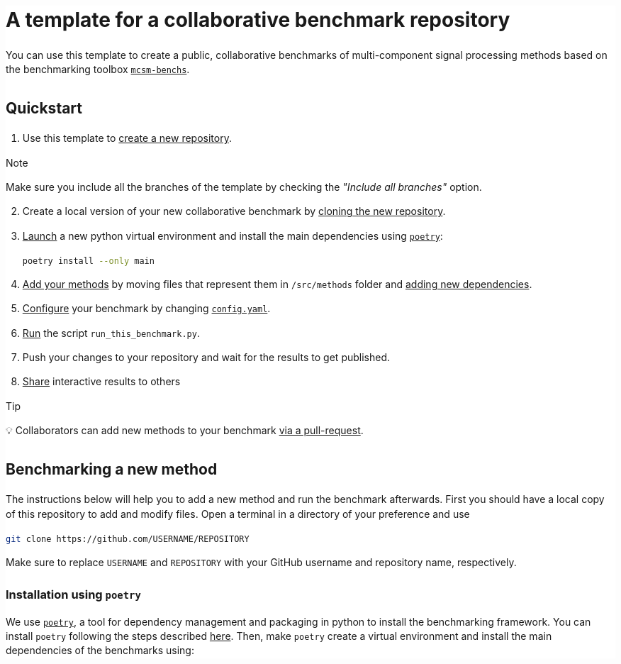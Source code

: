 # A template for a collaborative benchmark repository

You can use this template to create a public, collaborative benchmarks of multi-component signal processing methods based on the benchmarking toolbox [```mcsm-benchs```](https://github.com/jmiramont/mcsm-benchs).

## Quickstart

1. Use this template to [create a new repository](https://docs.github.com/en/repositories/creating-and-managing-repositories/creating-a-repository-from-a-template).

>[!NOTE]
> Make sure you include all the branches of the template by checking the *"Include all branches"* option.

2. Create a local version of your new collaborative benchmark by [cloning the new repository](#benchmarking-a-new-method).
3. [Launch](#installation-using-poetry) a new python virtual environment and install the main dependencies using [```poetry```](https://python-poetry.org/docs/):

    ```bash
    poetry install --only main
    ```

4. [Add your methods](#adding-a-new-method-to-benchmark) by moving files that represent them in ```/src/methods``` folder and [adding new dependencies](#adding-dependencies).
5. [Configure](#changing-the-benchmark-configuration) your benchmark by changing [```config.yaml```](config.yaml).
6. [Run](#running-the-benchmark-with-new-methods) the script ```run_this_benchmark.py```.
7. Push your changes to your repository and wait for the results to get published.
8. [Share](#sharing-results) interactive results to others

>[!TIP]
>:bulb: Collaborators can add new methods to your benchmark [via a pull-request](#contributing-new-methods-to-an-online-benchmark).

## Benchmarking a new method

The instructions below will help you to add a new method and run the benchmark afterwards.
First you should have a local copy of this repository to add and modify files. Open a terminal in a directory of your preference and use

```bash
git clone https://github.com/USERNAME/REPOSITORY
```

Make sure to replace `USERNAME` and `REPOSITORY` with your GitHub username and repository name, respectively.

### Installation using ```poetry```

We use [```poetry```](https://python-poetry.org/docs/), a tool for dependency management and packaging in python to install the benchmarking framework. You can install ```poetry``` following the steps described [here](https://python-poetry.org/docs/#installation).
Then, make ```poetry``` create a virtual environment and install the main dependencies of the benchmarks using:
